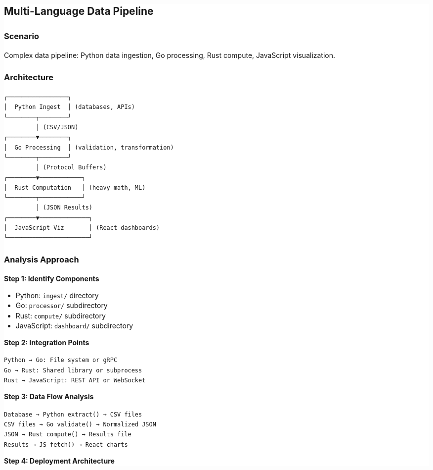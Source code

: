 
## Multi-Language Data Pipeline

### Scenario

Complex data pipeline: Python data ingestion, Go processing, Rust compute, JavaScript visualization.

### Architecture

```
┌─────────────────┐
│  Python Ingest  │ (databases, APIs)
└────────┬────────┘
         │ (CSV/JSON)
┌────────▼────────┐
│  Go Processing  │ (validation, transformation)
└────────┬────────┘
         │ (Protocol Buffers)
┌────────▼────────────┐
│  Rust Computation   │ (heavy math, ML)
└────────┬────────────┘
         │ (JSON Results)
┌────────▼──────────────┐
│  JavaScript Viz       │ (React dashboards)
└───────────────────────┘
```

### Analysis Approach

**Step 1: Identify Components**

- Python: `ingest/` directory
- Go: `processor/` subdirectory
- Rust: `compute/` subdirectory
- JavaScript: `dashboard/` subdirectory

**Step 2: Integration Points**

```
Python → Go: File system or gRPC
Go → Rust: Shared library or subprocess
Rust → JavaScript: REST API or WebSocket
```

**Step 3: Data Flow Analysis**

```
Database → Python extract() → CSV files
CSV files → Go validate() → Normalized JSON
JSON → Rust compute() → Results file
Results → JS fetch() → React charts
```

**Step 4: Deployment Architecture**
